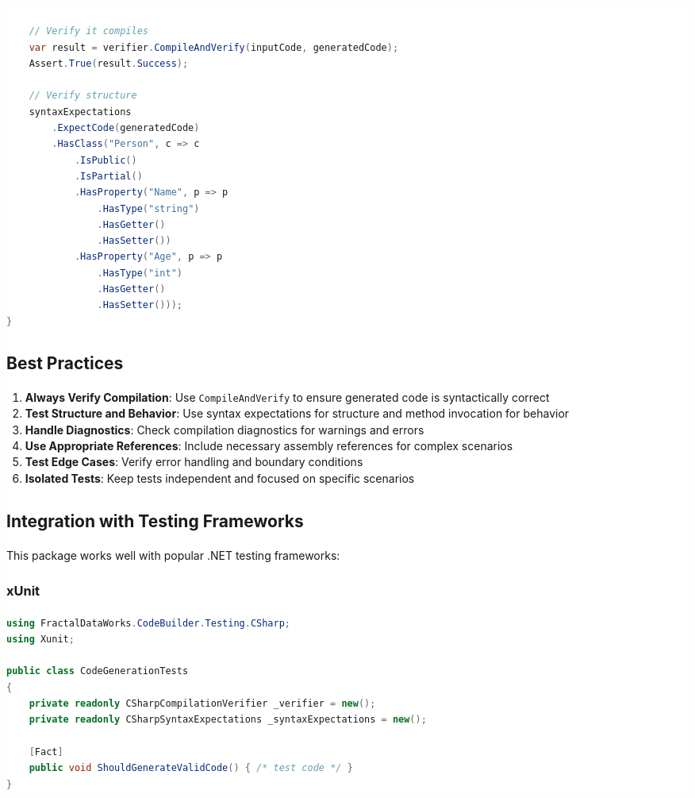 ```csharp

    // Verify it compiles
    var result = verifier.CompileAndVerify(inputCode, generatedCode);
    Assert.True(result.Success);

    // Verify structure
    syntaxExpectations
        .ExpectCode(generatedCode)
        .HasClass("Person", c => c
            .IsPublic()
            .IsPartial()
            .HasProperty("Name", p => p
                .HasType("string")
                .HasGetter()
                .HasSetter())
            .HasProperty("Age", p => p
                .HasType("int")
                .HasGetter()
                .HasSetter()));
}
```

## Best Practices

1. **Always Verify Compilation**: Use `CompileAndVerify` to ensure generated code is syntactically correct
2. **Test Structure and Behavior**: Use syntax expectations for structure and method invocation for behavior
3. **Handle Diagnostics**: Check compilation diagnostics for warnings and errors
4. **Use Appropriate References**: Include necessary assembly references for complex scenarios
5. **Test Edge Cases**: Verify error handling and boundary conditions
6. **Isolated Tests**: Keep tests independent and focused on specific scenarios

## Integration with Testing Frameworks

This package works well with popular .NET testing frameworks:

### xUnit
```csharp
using FractalDataWorks.CodeBuilder.Testing.CSharp;
using Xunit;

public class CodeGenerationTests
{
    private readonly CSharpCompilationVerifier _verifier = new();
    private readonly CSharpSyntaxExpectations _syntaxExpectations = new();

    [Fact]
    public void ShouldGenerateValidCode() { /* test code */ }
}
```
